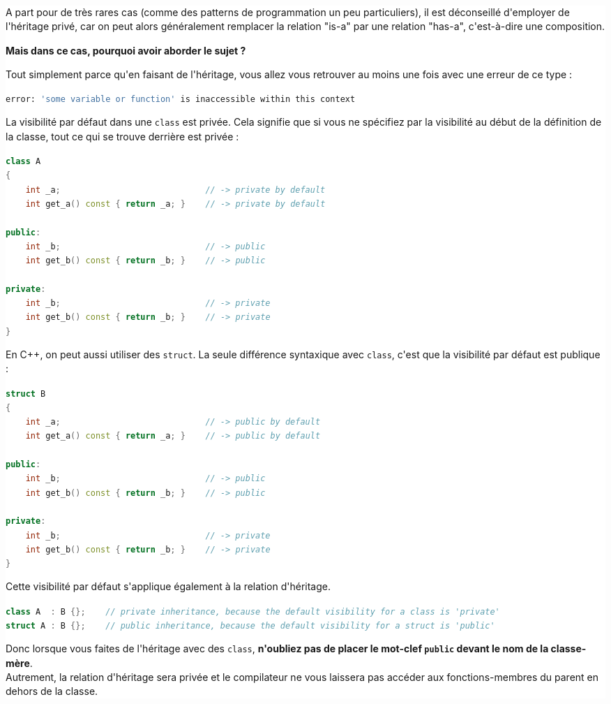 A part pour de très rares cas (comme des patterns de programmation un peu particuliers), il est déconseillé d'employer de l'héritage privé, car on peut alors généralement remplacer la relation "is-a" par une relation "has-a", c'est-à-dire une composition.

**Mais dans ce cas, pourquoi avoir aborder le sujet ?**

Tout simplement parce qu'en faisant de l'héritage, vous allez vous retrouver au moins une fois avec une erreur de ce type :
```bash
error: 'some variable or function' is inaccessible within this context
```

La visibilité par défaut dans une `class` est privée.
Cela signifie que si vous ne spécifiez par la visibilité au début de la définition de la classe, tout ce qui se trouve derrière est privée :
```cpp
class A
{
    int _a;                             // -> private by default
    int get_a() const { return _a; }    // -> private by default

public:
    int _b;                             // -> public
    int get_b() const { return _b; }    // -> public
    
private:
    int _b;                             // -> private
    int get_b() const { return _b; }    // -> private
}
```

En C++, on peut aussi utiliser des `struct`.
La seule différence syntaxique avec `class`, c'est que la visibilité par défaut est publique :
```cpp
struct B
{
    int _a;                             // -> public by default
    int get_a() const { return _a; }    // -> public by default

public:
    int _b;                             // -> public
    int get_b() const { return _b; }    // -> public
    
private:
    int _b;                             // -> private
    int get_b() const { return _b; }    // -> private
}
```

Cette visibilité par défaut s'applique également à la relation d'héritage.

```cpp
class A  : B {};    // private inheritance, because the default visibility for a class is 'private'
struct A : B {};    // public inheritance, because the default visibility for a struct is 'public'
```

Donc lorsque vous faites de l'héritage avec des `class`, **n'oubliez pas de placer le mot-clef `public` devant le nom de la classe-mère**.\
Autrement, la relation d'héritage sera privée et le compilateur ne vous laissera pas accéder aux fonctions-membres du parent en dehors de la classe.

